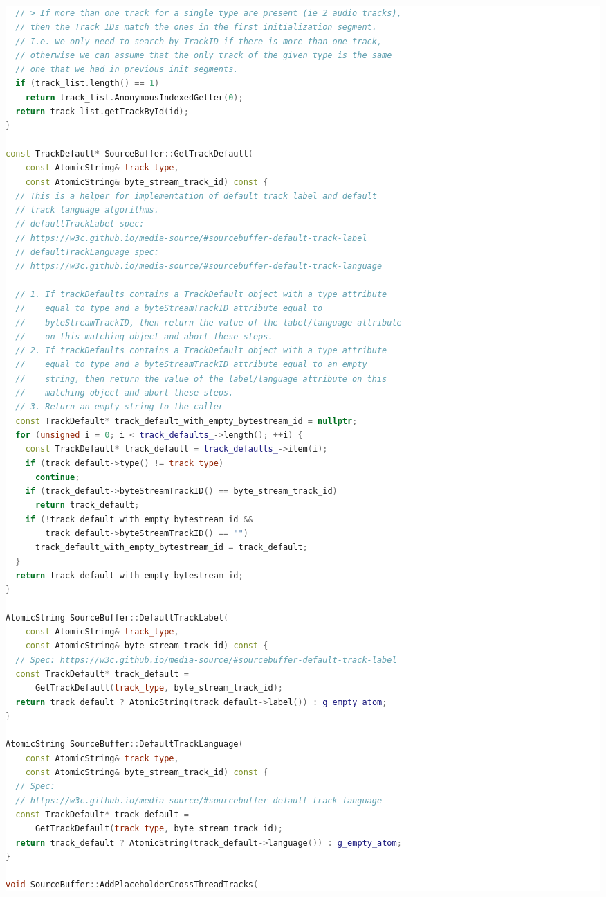 ```cpp
  // > If more than one track for a single type are present (ie 2 audio tracks),
  // then the Track IDs match the ones in the first initialization segment.
  // I.e. we only need to search by TrackID if there is more than one track,
  // otherwise we can assume that the only track of the given type is the same
  // one that we had in previous init segments.
  if (track_list.length() == 1)
    return track_list.AnonymousIndexedGetter(0);
  return track_list.getTrackById(id);
}

const TrackDefault* SourceBuffer::GetTrackDefault(
    const AtomicString& track_type,
    const AtomicString& byte_stream_track_id) const {
  // This is a helper for implementation of default track label and default
  // track language algorithms.
  // defaultTrackLabel spec:
  // https://w3c.github.io/media-source/#sourcebuffer-default-track-label
  // defaultTrackLanguage spec:
  // https://w3c.github.io/media-source/#sourcebuffer-default-track-language

  // 1. If trackDefaults contains a TrackDefault object with a type attribute
  //    equal to type and a byteStreamTrackID attribute equal to
  //    byteStreamTrackID, then return the value of the label/language attribute
  //    on this matching object and abort these steps.
  // 2. If trackDefaults contains a TrackDefault object with a type attribute
  //    equal to type and a byteStreamTrackID attribute equal to an empty
  //    string, then return the value of the label/language attribute on this
  //    matching object and abort these steps.
  // 3. Return an empty string to the caller
  const TrackDefault* track_default_with_empty_bytestream_id = nullptr;
  for (unsigned i = 0; i < track_defaults_->length(); ++i) {
    const TrackDefault* track_default = track_defaults_->item(i);
    if (track_default->type() != track_type)
      continue;
    if (track_default->byteStreamTrackID() == byte_stream_track_id)
      return track_default;
    if (!track_default_with_empty_bytestream_id &&
        track_default->byteStreamTrackID() == "")
      track_default_with_empty_bytestream_id = track_default;
  }
  return track_default_with_empty_bytestream_id;
}

AtomicString SourceBuffer::DefaultTrackLabel(
    const AtomicString& track_type,
    const AtomicString& byte_stream_track_id) const {
  // Spec: https://w3c.github.io/media-source/#sourcebuffer-default-track-label
  const TrackDefault* track_default =
      GetTrackDefault(track_type, byte_stream_track_id);
  return track_default ? AtomicString(track_default->label()) : g_empty_atom;
}

AtomicString SourceBuffer::DefaultTrackLanguage(
    const AtomicString& track_type,
    const AtomicString& byte_stream_track_id) const {
  // Spec:
  // https://w3c.github.io/media-source/#sourcebuffer-default-track-language
  const TrackDefault* track_default =
      GetTrackDefault(track_type, byte_stream_track_id);
  return track_default ? AtomicString(track_default->language()) : g_empty_atom;
}

void SourceBuffer::AddPlaceholderCrossThreadTracks(
```